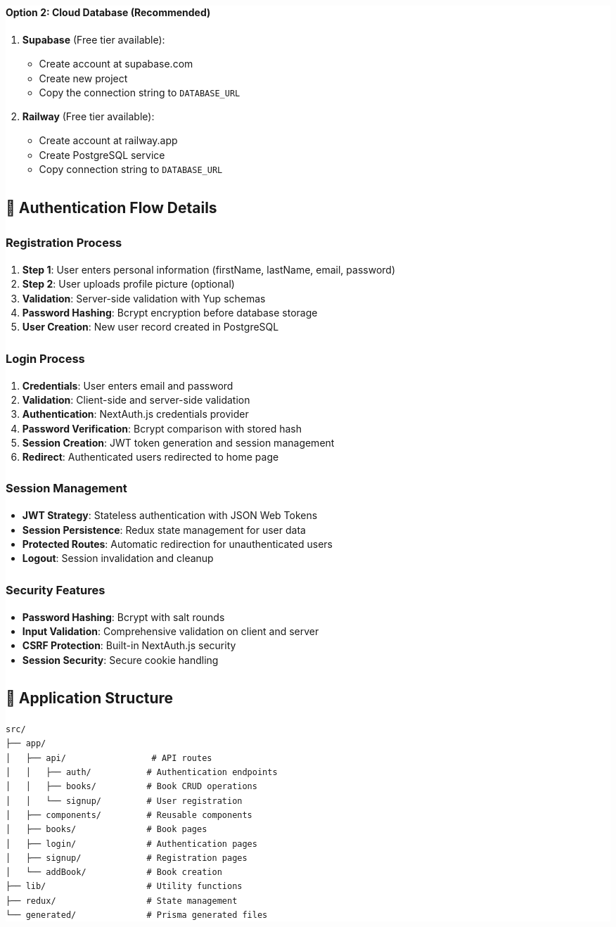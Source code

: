 #### Option 2: Cloud Database (Recommended)
1. **Supabase** (Free tier available):
   - Create account at supabase.com
   - Create new project
   - Copy the connection string to `DATABASE_URL`

2. **Railway** (Free tier available):
   - Create account at railway.app
   - Create PostgreSQL service
   - Copy connection string to `DATABASE_URL`

## 🔐 Authentication Flow Details

### Registration Process
1. **Step 1**: User enters personal information (firstName, lastName, email, password)
2. **Step 2**: User uploads profile picture (optional)
3. **Validation**: Server-side validation with Yup schemas
4. **Password Hashing**: Bcrypt encryption before database storage
5. **User Creation**: New user record created in PostgreSQL

### Login Process
1. **Credentials**: User enters email and password
2. **Validation**: Client-side and server-side validation
3. **Authentication**: NextAuth.js credentials provider
4. **Password Verification**: Bcrypt comparison with stored hash
5. **Session Creation**: JWT token generation and session management
6. **Redirect**: Authenticated users redirected to home page

### Session Management
- **JWT Strategy**: Stateless authentication with JSON Web Tokens
- **Session Persistence**: Redux state management for user data
- **Protected Routes**: Automatic redirection for unauthenticated users
- **Logout**: Session invalidation and cleanup

### Security Features
- **Password Hashing**: Bcrypt with salt rounds
- **Input Validation**: Comprehensive validation on client and server
- **CSRF Protection**: Built-in NextAuth.js security
- **Session Security**: Secure cookie handling

## 📱 Application Structure

```
src/
├── app/
│   ├── api/                 # API routes
│   │   ├── auth/           # Authentication endpoints
│   │   ├── books/          # Book CRUD operations
│   │   └── signup/         # User registration
│   ├── components/         # Reusable components
│   ├── books/              # Book pages
│   ├── login/              # Authentication pages
│   ├── signup/             # Registration pages
│   └── addBook/            # Book creation
├── lib/                    # Utility functions
├── redux/                  # State management
└── generated/              # Prisma generated files
```
